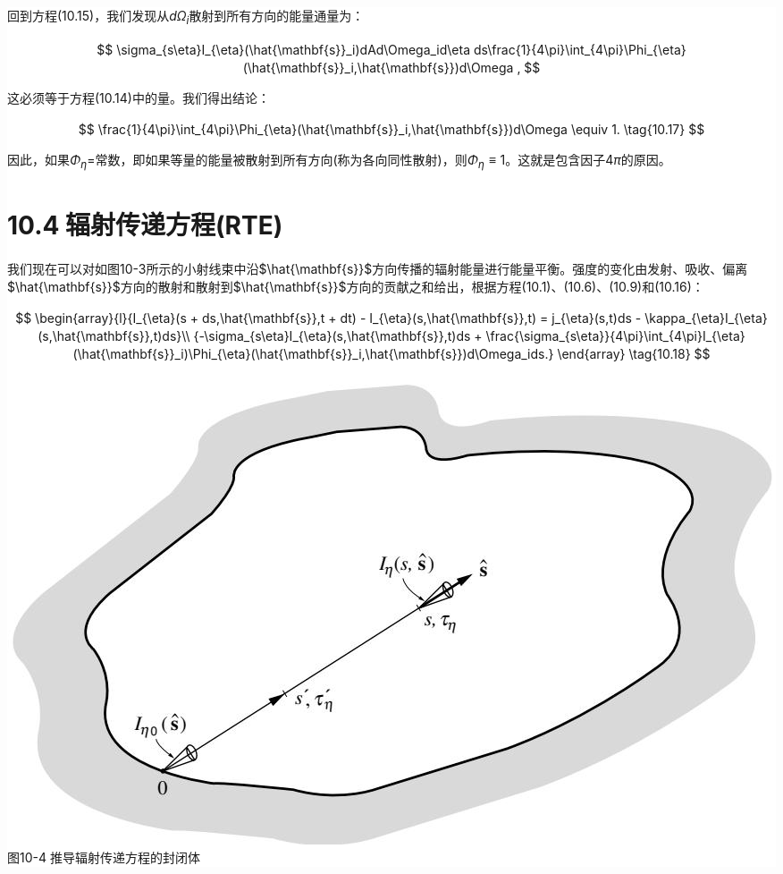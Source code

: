 回到方程(10.15)，我们发现从$d\Omega_{i}$散射到所有方向的能量通量为：

$$
\sigma_{s\eta}I_{\eta}(\hat{\mathbf{s}}_i)dAd\Omega_id\eta ds\frac{1}{4\pi}\int_{4\pi}\Phi_{\eta}(\hat{\mathbf{s}}_i,\hat{\mathbf{s}})d\Omega ,
$$

这必须等于方程(10.14)中的量。我们得出结论：

$$
\frac{1}{4\pi}\int_{4\pi}\Phi_{\eta}(\hat{\mathbf{s}}_i,\hat{\mathbf{s}})d\Omega \equiv 1. \tag{10.17}
$$

因此，如果$\Phi_{\eta} =$常数，即如果等量的能量被散射到所有方向(称为各向同性散射)，则$\Phi_{\eta} \equiv 1$。这就是包含因子$4\pi$的原因。

# 10.4 辐射传递方程(RTE)

我们现在可以对如图10-3所示的小射线束中沿$\hat{\mathbf{s}}$方向传播的辐射能量进行能量平衡。强度的变化由发射、吸收、偏离$\hat{\mathbf{s}}$方向的散射和散射到$\hat{\mathbf{s}}$方向的贡献之和给出，根据方程(10.1)、(10.6)、(10.9)和(10.16)：

$$
\begin{array}{l}{I_{\eta}(s + ds,\hat{\mathbf{s}},t + dt) - I_{\eta}(s,\hat{\mathbf{s}},t) = j_{\eta}(s,t)ds - \kappa_{\eta}I_{\eta}(s,\hat{\mathbf{s}},t)ds}\\ {-\sigma_{s\eta}I_{\eta}(s,\hat{\mathbf{s}},t)ds + \frac{\sigma_{s\eta}}{4\pi}\int_{4\pi}I_{\eta}(\hat{\mathbf{s}}_i)\Phi_{\eta}(\hat{\mathbf{s}}_i,\hat{\mathbf{s}})d\Omega_ids.} \end{array} \tag{10.18}
$$

![](images/75957055722a8bc2bcd2e5d6b568f248792dbe8e3aeed4530346701b1e868bbc.jpg)  
图10-4 推导辐射传递方程的封闭体

